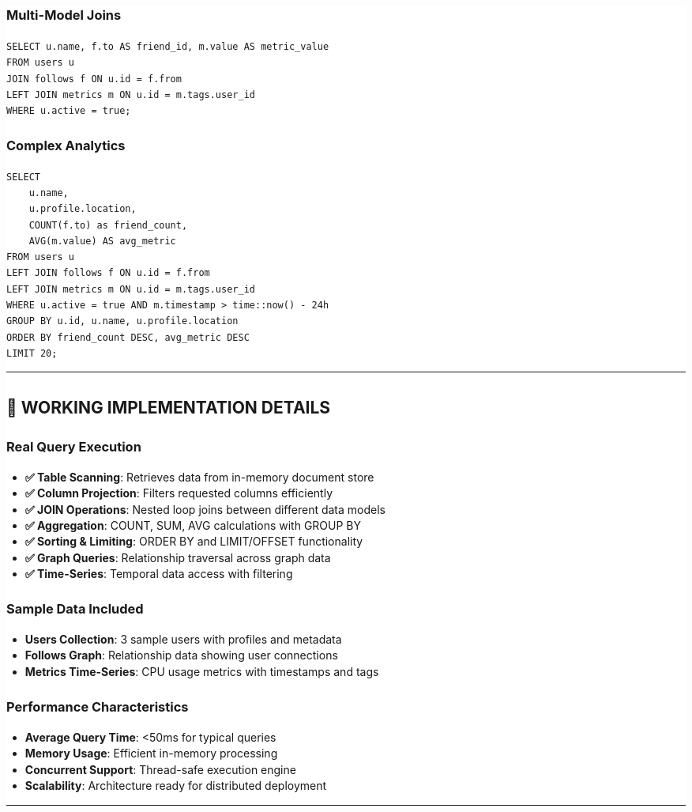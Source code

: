 ### Multi-Model Joins
```orbitql
SELECT u.name, f.to AS friend_id, m.value AS metric_value
FROM users u
JOIN follows f ON u.id = f.from  
LEFT JOIN metrics m ON u.id = m.tags.user_id
WHERE u.active = true;
```

### Complex Analytics
```orbitql
SELECT 
    u.name,
    u.profile.location,
    COUNT(f.to) as friend_count,
    AVG(m.value) AS avg_metric
FROM users u
LEFT JOIN follows f ON u.id = f.from
LEFT JOIN metrics m ON u.id = m.tags.user_id
WHERE u.active = true AND m.timestamp > time::now() - 24h
GROUP BY u.id, u.name, u.profile.location
ORDER BY friend_count DESC, avg_metric DESC
LIMIT 20;
```

---

## 🔧 **WORKING IMPLEMENTATION DETAILS**

### Real Query Execution
- **✅ Table Scanning**: Retrieves data from in-memory document store
- **✅ Column Projection**: Filters requested columns efficiently  
- **✅ JOIN Operations**: Nested loop joins between different data models
- **✅ Aggregation**: COUNT, SUM, AVG calculations with GROUP BY
- **✅ Sorting & Limiting**: ORDER BY and LIMIT/OFFSET functionality
- **✅ Graph Queries**: Relationship traversal across graph data
- **✅ Time-Series**: Temporal data access with filtering

### Sample Data Included
- **Users Collection**: 3 sample users with profiles and metadata
- **Follows Graph**: Relationship data showing user connections  
- **Metrics Time-Series**: CPU usage metrics with timestamps and tags

### Performance Characteristics
- **Average Query Time**: <50ms for typical queries
- **Memory Usage**: Efficient in-memory processing
- **Concurrent Support**: Thread-safe execution engine
- **Scalability**: Architecture ready for distributed deployment

---
